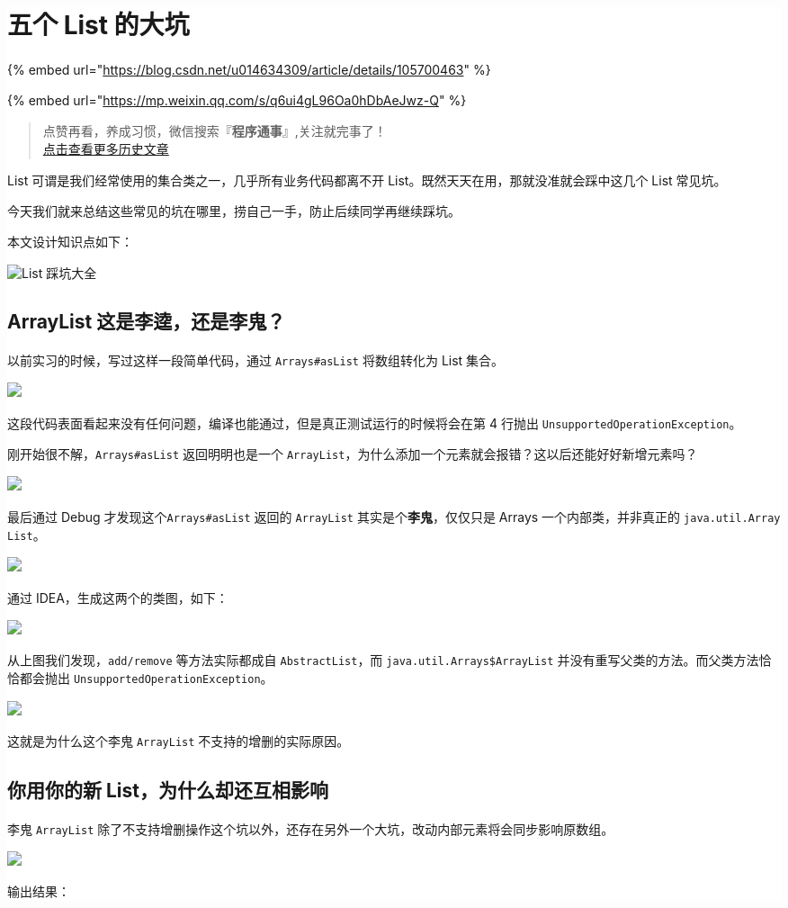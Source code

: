 # 五个 List 的大坑

{% embed url="https://blog.csdn.net/u014634309/article/details/105700463" %}

{% embed url="https://mp.weixin.qq.com/s/q6ui4gL96Oa0hDbAeJwz-Q" %}



> 点赞再看，养成习惯，微信搜索『**程序通事**』,关注就完事了！  
>  [点击查看更多历史文章](https://sourl.cn/GgbWZN)

List 可谓是我们经常使用的集合类之一，几乎所有业务代码都离不开 List。既然天天在用，那就没准就会踩中这几个 List 常见坑。

今天我们就来总结这些常见的坑在哪里，捞自己一手，防止后续同学再继续踩坑。

本文设计知识点如下：

![List &#x8E29;&#x5751;&#x5927;&#x5168;](https://imgconvert.csdnimg.cn/aHR0cHM6Ly90dmExLnNpbmFpbWcuY24vbGFyZ2UvMDA3UzhaSWxseTFnZHplbzF0YzUwajMxZzMwN2ZkaHUuanBn?x-oss-process=image/format,png)

## ArrayList 这是李逵，还是李鬼？

以前实习的时候，写过这样一段简单代码，通过 `Arrays#asList` 将数组转化为 List 集合。

![](https://imgconvert.csdnimg.cn/aHR0cHM6Ly90dmExLnNpbmFpbWcuY24vbGFyZ2UvMDA3UzhaSWxseTFnZHoydjI4YW9lajMwZGowNjVnbTkuanBn?x-oss-process=image/format,png)

这段代码表面看起来没有任何问题，编译也能通过，但是真正测试运行的时候将会在第 4 行抛出 `UnsupportedOperationException`。

刚开始很不解，`Arrays#asList` 返回明明也是一个 `ArrayList`，为什么添加一个元素就会报错？这以后还能好好新增元素吗？

![](https://imgconvert.csdnimg.cn/aHR0cHM6Ly90dmExLnNpbmFpbWcuY24vbGFyZ2UvMDA3UzhaSWxseTFnZHoyeTczbm4zajMwdHkwNTBqcnouanBn?x-oss-process=image/format,png)

最后通过 Debug 才发现这个`Arrays#asList` 返回的 `ArrayList` 其实是个**李鬼**，仅仅只是 Arrays 一个内部类，并非真正的 `java.util.ArrayList`。

![](https://imgconvert.csdnimg.cn/aHR0cHM6Ly90dmExLnNpbmFpbWcuY24vbGFyZ2UvMDA3UzhaSWxseTFnZHpld2MwbWxkZzMwOGEwNTQ0ajYuZ2lm)

通过 IDEA，生成这两个的类图，如下：

![](https://imgconvert.csdnimg.cn/aHR0cHM6Ly90dmExLnNpbmFpbWcuY24vbGFyZ2UvMDA3UzhaSWxseTFnZHozaHNzZTIwajMwdTAxNWk0N20uanBn?x-oss-process=image/format,png)

从上图我们发现，`add/remove` 等方法实际都成自 `AbstractList`，而 `java.util.Arrays$ArrayList` 并没有重写父类的方法。而父类方法恰恰都会抛出 `UnsupportedOperationException`。

![](https://imgconvert.csdnimg.cn/aHR0cHM6Ly90dmExLnNpbmFpbWcuY24vbGFyZ2UvMDA3UzhaSWxseTFnZHozZTAweW5vajMwcjIwNThxM2guanBn?x-oss-process=image/format,png)

这就是为什么这个李鬼 `ArrayList` 不支持的增删的实际原因。

## 你用你的新 List，为什么却还互相影响

李鬼 `ArrayList` 除了不支持增删操作这个坑以外，还存在另外一个大坑，改动内部元素将会同步影响原数组。

![](https://imgconvert.csdnimg.cn/aHR0cHM6Ly90dmExLnNpbmFpbWcuY24vbGFyZ2UvMDA3UzhaSWxseTFnZHozdmIzNjkzajMwZ2gwNm9qc2IuanBn?x-oss-process=image/format,png)

输出结果：
